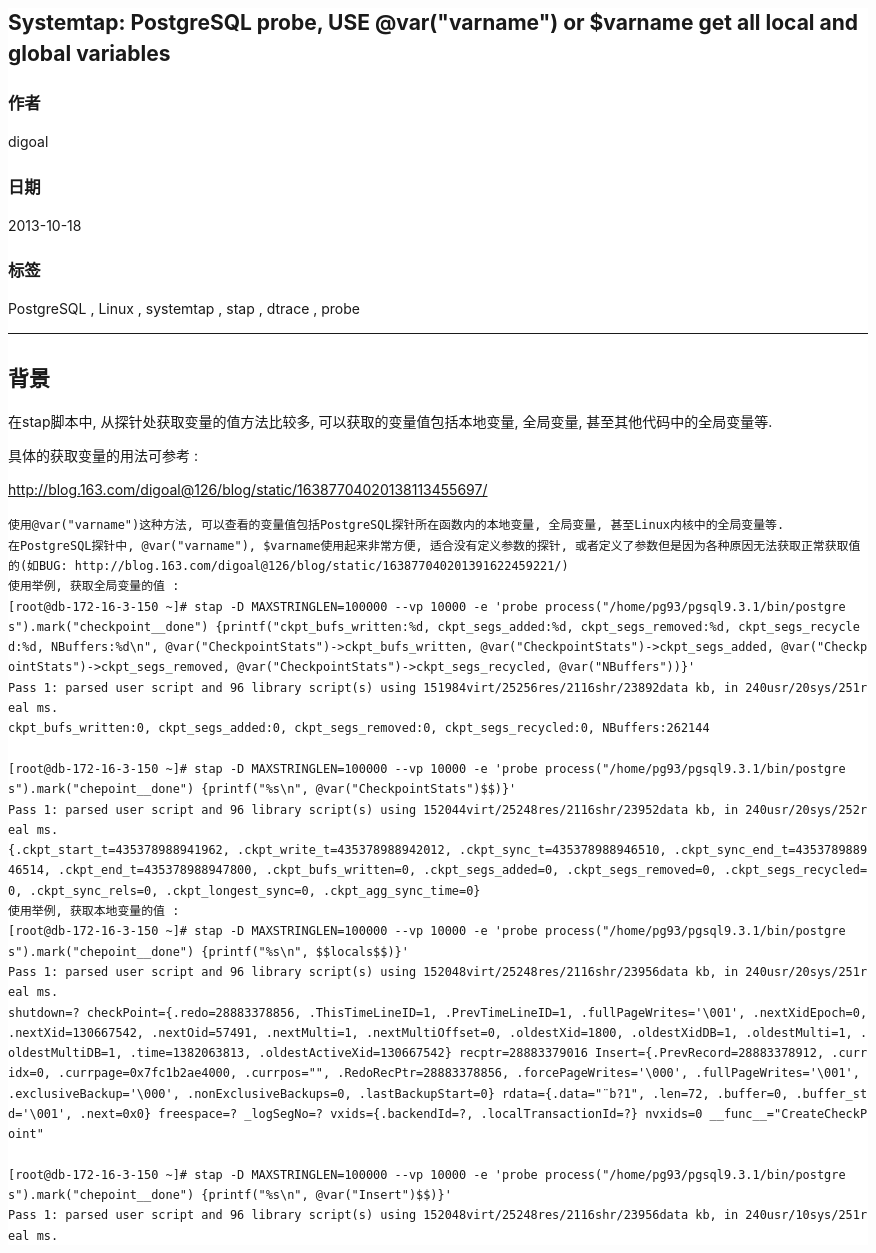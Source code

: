 ## Systemtap: PostgreSQL probe, USE @var("varname") or $varname get all local and global variables    
                                                                                     
### 作者                                                                                 
digoal                                                                                   
                                                                               
### 日期                                                                                                  
2013-10-18                                                                             
                                                                                
### 标签                                                                               
PostgreSQL , Linux , systemtap , stap , dtrace , probe                                                                                
                                                                                                                 
----                                                                                         
                                                                                                                             
## 背景            
在stap脚本中, 从探针处获取变量的值方法比较多, 可以获取的变量值包括本地变量, 全局变量, 甚至其他代码中的全局变量等.  
  
具体的获取变量的用法可参考 :   
  
http://blog.163.com/digoal@126/blog/static/16387704020138113455697/  
  
```  
使用@var("varname")这种方法, 可以查看的变量值包括PostgreSQL探针所在函数内的本地变量, 全局变量, 甚至Linux内核中的全局变量等.  
在PostgreSQL探针中, @var("varname"), $varname使用起来非常方便, 适合没有定义参数的探针, 或者定义了参数但是因为各种原因无法获取正常获取值的(如BUG: http://blog.163.com/digoal@126/blog/static/163877040201391622459221/)  
使用举例, 获取全局变量的值 :   
[root@db-172-16-3-150 ~]# stap -D MAXSTRINGLEN=100000 --vp 10000 -e 'probe process("/home/pg93/pgsql9.3.1/bin/postgres").mark("checkpoint__done") {printf("ckpt_bufs_written:%d, ckpt_segs_added:%d, ckpt_segs_removed:%d, ckpt_segs_recycled:%d, NBuffers:%d\n", @var("CheckpointStats")->ckpt_bufs_written, @var("CheckpointStats")->ckpt_segs_added, @var("CheckpointStats")->ckpt_segs_removed, @var("CheckpointStats")->ckpt_segs_recycled, @var("NBuffers"))}'  
Pass 1: parsed user script and 96 library script(s) using 151984virt/25256res/2116shr/23892data kb, in 240usr/20sys/251real ms.  
ckpt_bufs_written:0, ckpt_segs_added:0, ckpt_segs_removed:0, ckpt_segs_recycled:0, NBuffers:262144  
  
[root@db-172-16-3-150 ~]# stap -D MAXSTRINGLEN=100000 --vp 10000 -e 'probe process("/home/pg93/pgsql9.3.1/bin/postgres").mark("chepoint__done") {printf("%s\n", @var("CheckpointStats")$$)}'  
Pass 1: parsed user script and 96 library script(s) using 152044virt/25248res/2116shr/23952data kb, in 240usr/20sys/252real ms.  
{.ckpt_start_t=435378988941962, .ckpt_write_t=435378988942012, .ckpt_sync_t=435378988946510, .ckpt_sync_end_t=435378988946514, .ckpt_end_t=435378988947800, .ckpt_bufs_written=0, .ckpt_segs_added=0, .ckpt_segs_removed=0, .ckpt_segs_recycled=0, .ckpt_sync_rels=0, .ckpt_longest_sync=0, .ckpt_agg_sync_time=0}  
使用举例, 获取本地变量的值 :   
[root@db-172-16-3-150 ~]# stap -D MAXSTRINGLEN=100000 --vp 10000 -e 'probe process("/home/pg93/pgsql9.3.1/bin/postgres").mark("chepoint__done") {printf("%s\n", $$locals$$)}'  
Pass 1: parsed user script and 96 library script(s) using 152048virt/25248res/2116shr/23956data kb, in 240usr/20sys/251real ms.  
shutdown=? checkPoint={.redo=28883378856, .ThisTimeLineID=1, .PrevTimeLineID=1, .fullPageWrites='\001', .nextXidEpoch=0, .nextXid=130667542, .nextOid=57491, .nextMulti=1, .nextMultiOffset=0, .oldestXid=1800, .oldestXidDB=1, .oldestMulti=1, .oldestMultiDB=1, .time=1382063813, .oldestActiveXid=130667542} recptr=28883379016 Insert={.PrevRecord=28883378912, .curridx=0, .currpage=0x7fc1b2ae4000, .currpos="", .RedoRecPtr=28883378856, .forcePageWrites='\000', .fullPageWrites='\001', .exclusiveBackup='\000', .nonExclusiveBackups=0, .lastBackupStart=0} rdata={.data="¨b?1", .len=72, .buffer=0, .buffer_std='\001', .next=0x0} freespace=? _logSegNo=? vxids={.backendId=?, .localTransactionId=?} nvxids=0 __func__="CreateCheckPoint"  
  
[root@db-172-16-3-150 ~]# stap -D MAXSTRINGLEN=100000 --vp 10000 -e 'probe process("/home/pg93/pgsql9.3.1/bin/postgres").mark("chepoint__done") {printf("%s\n", @var("Insert")$$)}'  
Pass 1: parsed user script and 96 library script(s) using 152048virt/25248res/2116shr/23956data kb, in 240usr/10sys/251real ms.  
```